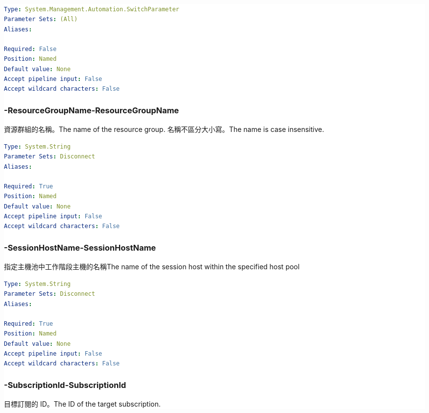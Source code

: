 ```yaml
Type: System.Management.Automation.SwitchParameter
Parameter Sets: (All)
Aliases:

Required: False
Position: Named
Default value: None
Accept pipeline input: False
Accept wildcard characters: False
```

### <span data-ttu-id="90a33-123">-ResourceGroupName</span><span class="sxs-lookup"><span data-stu-id="90a33-123">-ResourceGroupName</span></span>
<span data-ttu-id="90a33-124">資源群組的名稱。</span><span class="sxs-lookup"><span data-stu-id="90a33-124">The name of the resource group.</span></span>
<span data-ttu-id="90a33-125">名稱不區分大小寫。</span><span class="sxs-lookup"><span data-stu-id="90a33-125">The name is case insensitive.</span></span>

```yaml
Type: System.String
Parameter Sets: Disconnect
Aliases:

Required: True
Position: Named
Default value: None
Accept pipeline input: False
Accept wildcard characters: False
```

### <span data-ttu-id="90a33-126">-SessionHostName</span><span class="sxs-lookup"><span data-stu-id="90a33-126">-SessionHostName</span></span>
<span data-ttu-id="90a33-127">指定主機池中工作階段主機的名稱</span><span class="sxs-lookup"><span data-stu-id="90a33-127">The name of the session host within the specified host pool</span></span>

```yaml
Type: System.String
Parameter Sets: Disconnect
Aliases:

Required: True
Position: Named
Default value: None
Accept pipeline input: False
Accept wildcard characters: False
```

### <span data-ttu-id="90a33-128">-SubscriptionId</span><span class="sxs-lookup"><span data-stu-id="90a33-128">-SubscriptionId</span></span>
<span data-ttu-id="90a33-129">目標訂閱的 ID。</span><span class="sxs-lookup"><span data-stu-id="90a33-129">The ID of the target subscription.</span></span>
